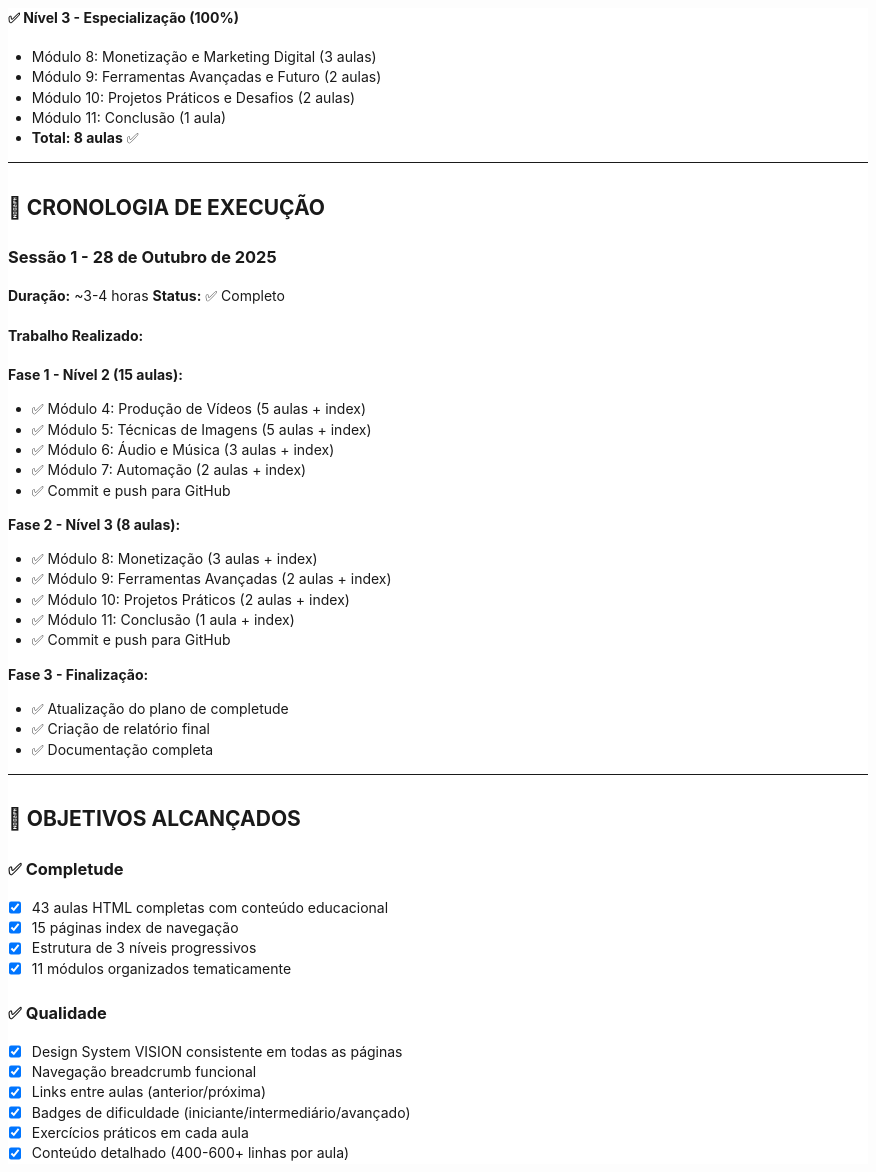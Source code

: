 #### ✅ Nível 3 - Especialização (100%)
- Módulo 8: Monetização e Marketing Digital (3 aulas)
- Módulo 9: Ferramentas Avançadas e Futuro (2 aulas)
- Módulo 10: Projetos Práticos e Desafios (2 aulas)
- Módulo 11: Conclusão (1 aula)
- **Total: 8 aulas** ✅

---

## 📅 CRONOLOGIA DE EXECUÇÃO

### Sessão 1 - 28 de Outubro de 2025
**Duração:** ~3-4 horas
**Status:** ✅ Completo

#### Trabalho Realizado:

**Fase 1 - Nível 2 (15 aulas):**
- ✅ Módulo 4: Produção de Vídeos (5 aulas + index)
- ✅ Módulo 5: Técnicas de Imagens (5 aulas + index)
- ✅ Módulo 6: Áudio e Música (3 aulas + index)
- ✅ Módulo 7: Automação (2 aulas + index)
- ✅ Commit e push para GitHub

**Fase 2 - Nível 3 (8 aulas):**
- ✅ Módulo 8: Monetização (3 aulas + index)
- ✅ Módulo 9: Ferramentas Avançadas (2 aulas + index)
- ✅ Módulo 10: Projetos Práticos (2 aulas + index)
- ✅ Módulo 11: Conclusão (1 aula + index)
- ✅ Commit e push para GitHub

**Fase 3 - Finalização:**
- ✅ Atualização do plano de completude
- ✅ Criação de relatório final
- ✅ Documentação completa

---

## 🎯 OBJETIVOS ALCANÇADOS

### ✅ Completude
- [x] 43 aulas HTML completas com conteúdo educacional
- [x] 15 páginas index de navegação
- [x] Estrutura de 3 níveis progressivos
- [x] 11 módulos organizados tematicamente

### ✅ Qualidade
- [x] Design System VISION consistente em todas as páginas
- [x] Navegação breadcrumb funcional
- [x] Links entre aulas (anterior/próxima)
- [x] Badges de dificuldade (iniciante/intermediário/avançado)
- [x] Exercícios práticos em cada aula
- [x] Conteúdo detalhado (400-600+ linhas por aula)
